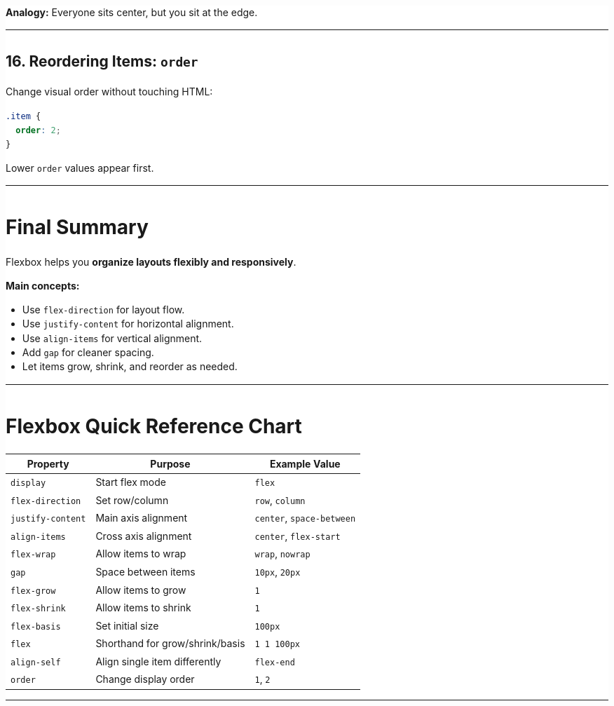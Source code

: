 **Analogy:** Everyone sits center, but you sit at the edge.

---

## 16. Reordering Items: `order`

Change visual order without touching HTML:

```css
.item {
  order: 2;
}
```

Lower `order` values appear first.

---

# Final Summary

Flexbox helps you **organize layouts flexibly and responsively**.

**Main concepts:**

- Use `flex-direction` for layout flow.
- Use `justify-content` for horizontal alignment.
- Use `align-items` for vertical alignment.
- Add `gap` for cleaner spacing.
- Let items grow, shrink, and reorder as needed.

---

# Flexbox Quick Reference Chart

| Property          | Purpose                          | Example Value        |
| ----------------- | -------------------------------- | -------------------- |
| `display`         | Start flex mode                  | `flex`               |
| `flex-direction`  | Set row/column                   | `row`, `column`      |
| `justify-content` | Main axis alignment              | `center`, `space-between` |
| `align-items`     | Cross axis alignment             | `center`, `flex-start` |
| `flex-wrap`       | Allow items to wrap              | `wrap`, `nowrap`     |
| `gap`             | Space between items              | `10px`, `20px`       |
| `flex-grow`       | Allow items to grow              | `1`                  |
| `flex-shrink`     | Allow items to shrink            | `1`                  |
| `flex-basis`      | Set initial size                 | `100px`              |
| `flex`            | Shorthand for grow/shrink/basis  | `1 1 100px`          |
| `align-self`      | Align single item differently    | `flex-end`           |
| `order`           | Change display order             | `1`, `2`             |

---

